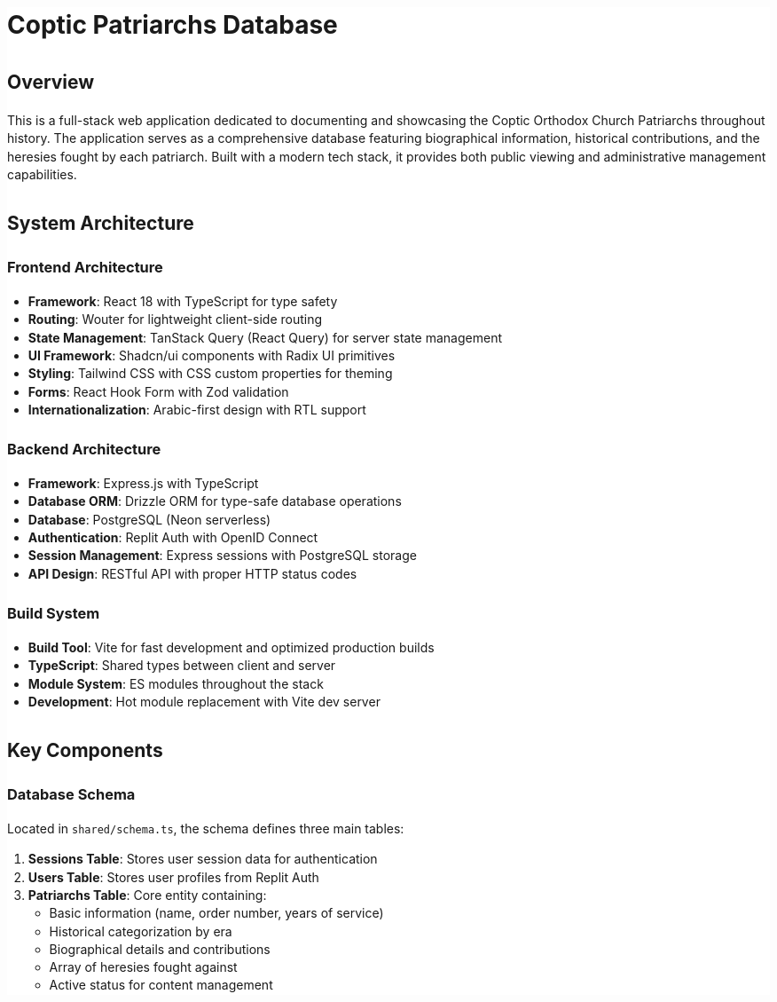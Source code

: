 # Coptic Patriarchs Database

## Overview

This is a full-stack web application dedicated to documenting and showcasing the Coptic Orthodox Church Patriarchs throughout history. The application serves as a comprehensive database featuring biographical information, historical contributions, and the heresies fought by each patriarch. Built with a modern tech stack, it provides both public viewing and administrative management capabilities.

## System Architecture

### Frontend Architecture
- **Framework**: React 18 with TypeScript for type safety
- **Routing**: Wouter for lightweight client-side routing
- **State Management**: TanStack Query (React Query) for server state management
- **UI Framework**: Shadcn/ui components with Radix UI primitives
- **Styling**: Tailwind CSS with CSS custom properties for theming
- **Forms**: React Hook Form with Zod validation
- **Internationalization**: Arabic-first design with RTL support

### Backend Architecture
- **Framework**: Express.js with TypeScript
- **Database ORM**: Drizzle ORM for type-safe database operations
- **Database**: PostgreSQL (Neon serverless)
- **Authentication**: Replit Auth with OpenID Connect
- **Session Management**: Express sessions with PostgreSQL storage
- **API Design**: RESTful API with proper HTTP status codes

### Build System
- **Build Tool**: Vite for fast development and optimized production builds
- **TypeScript**: Shared types between client and server
- **Module System**: ES modules throughout the stack
- **Development**: Hot module replacement with Vite dev server

## Key Components

### Database Schema
Located in `shared/schema.ts`, the schema defines three main tables:

1. **Sessions Table**: Stores user session data for authentication
2. **Users Table**: Stores user profiles from Replit Auth
3. **Patriarchs Table**: Core entity containing:
   - Basic information (name, order number, years of service)
   - Historical categorization by era
   - Biographical details and contributions
   - Array of heresies fought against
   - Active status for content management

